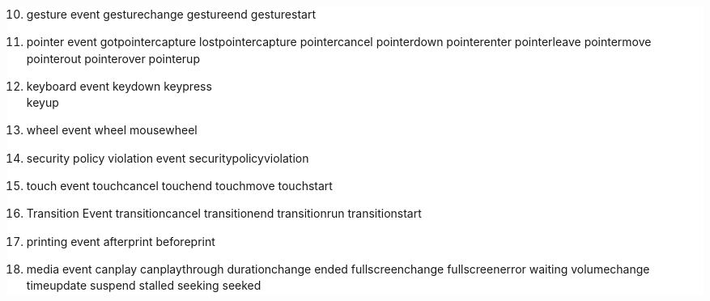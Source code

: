 

10. gesture event
gesturechange 
gestureend 
gesturestart





11. pointer event
gotpointercapture 
lostpointercapture 
pointercancel 
pointerdown 
pointerenter 
pointerleave 
pointermove 
pointerout 
pointerover 
pointerup 


12. keyboard event
keydown
keypress  
keyup 


13. wheel event
wheel 
mousewheel

14. security policy violation  event
securitypolicyviolation 

15. touch event
touchcancel 
touchend 
touchmove 
touchstart 

16.  Transition Event
transitioncancel 
transitionend 
transitionrun 
transitionstart 



17. printing event
afterprint
beforeprint





18. media event
canplay
canplaythrough
durationchange
ended
fullscreenchange
fullscreenerror
waiting
volumechange
timeupdate
suspend
stalled
seeking
seeked